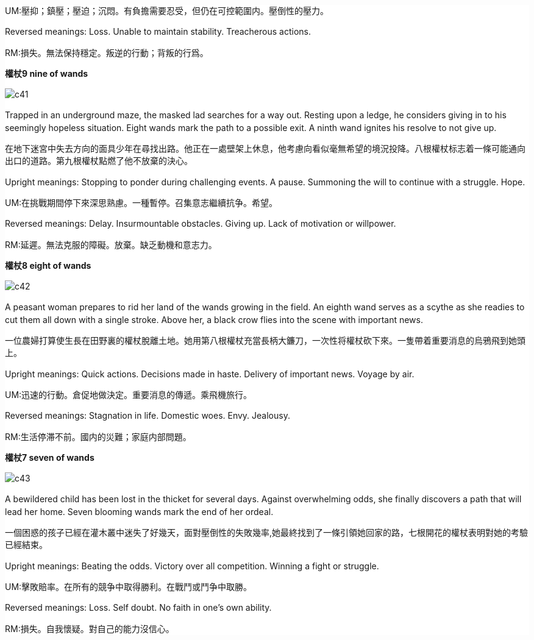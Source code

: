 UM:壓抑；鎮壓；壓迫；沉悶。有負擔需要忍受，但仍在可控範圍内。壓倒性的壓力。

Reversed meanings: Loss. Unable to maintain stability. Treacherous actions.

RM:損失。無法保持穩定。叛逆的行動；背叛的行爲。

**權杖9 nine of wands**

![c41](.assets/20220724160944/c41.jpg)

Trapped in an underground maze, the masked lad searches for a way out. Resting upon a ledge, he considers giving in to his seemingly hopeless situation. Eight wands mark the path to a possible exit. A ninth wand ignites his resolve to not give up.

在地下迷宮中失去方向的面具少年在尋找出路。他正在一處壁架上休息，他考慮向看似毫無希望的境況投降。八根權杖标志着一條可能通向出口的道路。第九根權杖點燃了他不放棄的決心。

Upright meanings: Stopping to ponder during challenging events. A pause. Summoning the will to continue with a struggle. Hope.

UM:在挑戰期間停下來深思熟慮。一種暫停。召集意志繼續抗争。希望。

Reversed meanings: Delay. Insurmountable obstacles. Giving up. Lack of motivation or willpower.

RM:延遲。無法克服的障礙。放棄。缺乏動機和意志力。

**權杖8 eight of wands**

![c42](.assets/20220724160944/c42.jpg)

A peasant woman prepares to rid her land of the wands growing in the field. An eighth wand serves as a scythe as she readies to cut them all down with a single stroke. Above her, a black crow flies into the scene with important news.

一位農婦打算使生長在田野裏的權杖脫離土地。她用第八根權杖充當長柄大鐮刀，一次性将權杖砍下來。一隻帶着重要消息的烏鴉飛到她頭上。

Upright meanings: Quick actions. Decisions made in haste. Delivery of important news. Voyage by air.

UM:迅速的行動。倉促地做決定。重要消息的傳遞。乘飛機旅行。

Reversed meanings: Stagnation in life. Domestic woes. Envy. Jealousy.

RM:生活停滞不前。國内的災難；家庭内部問題。

**權杖7 seven of wands**

![c43](.assets/20220724160944/c43.jpg)

A bewildered child has been lost in the thicket for several days. Against overwhelming odds, she finally discovers a path that will lead her home. Seven blooming wands mark the end of her ordeal.

一個困惑的孩子已經在灌木叢中迷失了好幾天，面對壓倒性的失敗幾率,她最終找到了一條引領她回家的路，七根開花的權杖表明對她的考驗已經結束。

Upright meanings: Beating the odds. Victory over all competition. Winning a fight or struggle.

UM:擊敗賠率。在所有的競争中取得勝利。在戰鬥或鬥争中取勝。

Reversed meanings: Loss. Self doubt. No faith in one’s own ability.

RM:損失。自我懷疑。對自己的能力沒信心。
